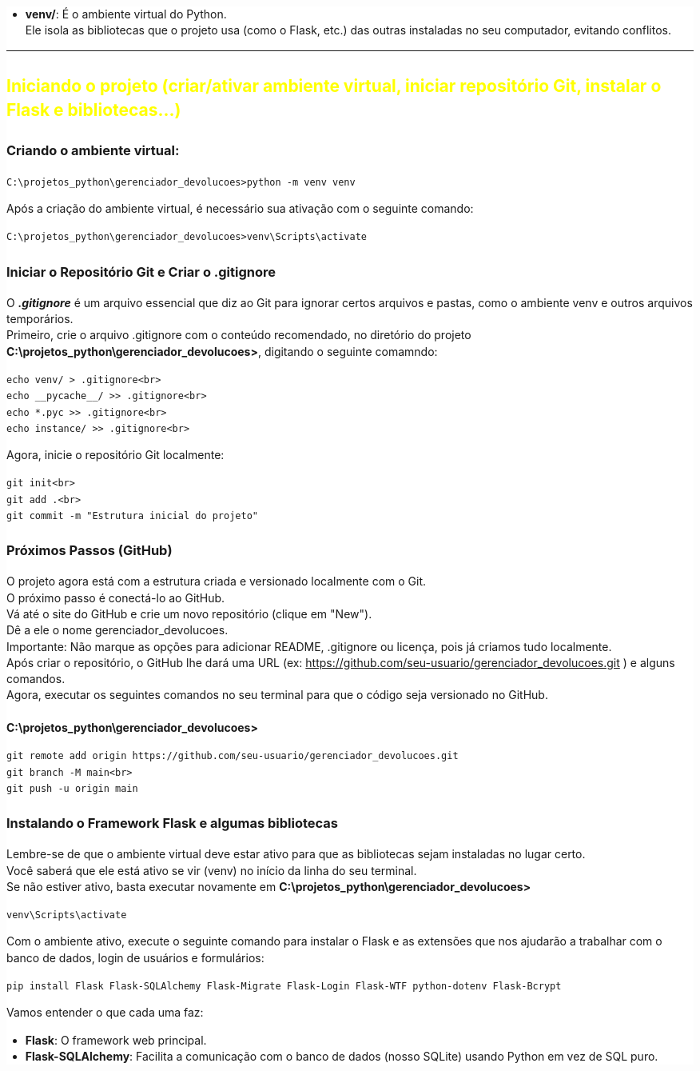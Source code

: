* **venv/**: É o ambiente virtual do Python.<br>
Ele isola as bibliotecas que o projeto usa (como o Flask, etc.) das outras instaladas no seu computador, evitando conflitos.<br>
---
## <span style="color: yellow;">Iniciando o projeto (criar/ativar ambiente virtual, iniciar repositório Git, instalar o Flask e bibliotecas...)
### Criando o ambiente virtual:
```
C:\projetos_python\gerenciador_devolucoes>python -m venv venv
```
Após a criação do ambiente virtual, é necessário sua ativação com o seguinte comando:
```
C:\projetos_python\gerenciador_devolucoes>venv\Scripts\activate
```
### Iniciar o Repositório Git e Criar o .gitignore
O ***.gitignore*** é um arquivo essencial que diz ao Git para ignorar certos arquivos e pastas, como o ambiente venv e outros arquivos temporários.<br>
Primeiro, crie o arquivo .gitignore com o conteúdo recomendado, no diretório do projeto **C:\projetos_python\gerenciador_devolucoes>**, digitando o seguinte comamndo:
```
echo venv/ > .gitignore<br>
echo __pycache__/ >> .gitignore<br>
echo *.pyc >> .gitignore<br>
echo instance/ >> .gitignore<br>
```
Agora, inicie o repositório Git localmente:
```
git init<br>
git add .<br>
git commit -m "Estrutura inicial do projeto"
```
### Próximos Passos (GitHub)
O projeto agora está com a estrutura criada e versionado localmente com o Git.<br> O próximo passo é conectá-lo ao GitHub.<br>
Vá até o site do GitHub e crie um novo repositório (clique em "New").<br>
Dê a ele o nome gerenciador_devolucoes.<br>Importante: Não marque as opções para adicionar README, .gitignore ou licença, pois já criamos tudo localmente.<br>
Após criar o repositório, o GitHub lhe dará uma URL (ex: https://github.com/seu-usuario/gerenciador_devolucoes.git ) e alguns comandos.<br>Agora, executar os seguintes comandos no seu terminal para que o código seja versionado no GitHub.<br><br>**C:\projetos_python\gerenciador_devolucoes>**
```
git remote add origin https://github.com/seu-usuario/gerenciador_devolucoes.git
git branch -M main<br>
git push -u origin main
```
### Instalando o Framework Flask e algumas bibliotecas
Lembre-se de que o ambiente virtual deve estar ativo para que as bibliotecas sejam instaladas no lugar certo.<br>Você saberá que ele está ativo se vir (venv) no início da linha do seu terminal.<br>Se não estiver ativo, basta executar novamente em **C:\projetos_python\gerenciador_devolucoes>**
```
venv\Scripts\activate
```
Com o ambiente ativo, execute o seguinte comando para instalar o Flask e as extensões que nos ajudarão a trabalhar com o banco de dados, login de usuários e formulários:
```
pip install Flask Flask-SQLAlchemy Flask-Migrate Flask-Login Flask-WTF python-dotenv Flask-Bcrypt
```
Vamos entender o que cada uma faz:<br>
* **Flask**: O framework web principal.
* **Flask-SQLAlchemy**: Facilita a comunicação com o banco de dados (nosso SQLite) usando Python em vez de SQL puro.